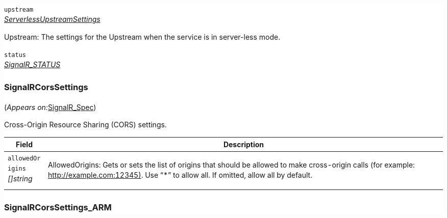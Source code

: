 <tr>
<td>
<code>upstream</code><br/>
<em>
<a href="#signalrservice.azure.com/v1api20211001.ServerlessUpstreamSettings">
ServerlessUpstreamSettings
</a>
</em>
</td>
<td>
<p>Upstream: The settings for the Upstream when the service is in server-less mode.</p>
</td>
</tr>
</table>
</td>
</tr>
<tr>
<td>
<code>status</code><br/>
<em>
<a href="#signalrservice.azure.com/v1api20211001.SignalR_STATUS">
SignalR_STATUS
</a>
</em>
</td>
<td>
</td>
</tr>
</tbody>
</table>
<h3 id="signalrservice.azure.com/v1api20211001.SignalRCorsSettings">SignalRCorsSettings
</h3>
<p>
(<em>Appears on:</em><a href="#signalrservice.azure.com/v1api20211001.SignalR_Spec">SignalR_Spec</a>)
</p>
<div>
<p>Cross-Origin Resource Sharing (CORS) settings.</p>
</div>
<table>
<thead>
<tr>
<th>Field</th>
<th>Description</th>
</tr>
</thead>
<tbody>
<tr>
<td>
<code>allowedOrigins</code><br/>
<em>
[]string
</em>
</td>
<td>
<p>AllowedOrigins: Gets or sets the list of origins that should be allowed to make cross-origin calls (for example:
<a href="http://example.com:12345)">http://example.com:12345)</a>. Use &ldquo;*&rdquo; to allow all. If omitted, allow all by default.</p>
</td>
</tr>
</tbody>
</table>
<h3 id="signalrservice.azure.com/v1api20211001.SignalRCorsSettings_ARM">SignalRCorsSettings_ARM